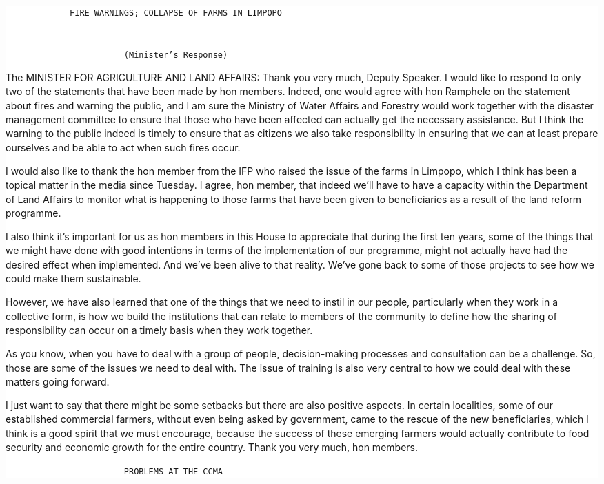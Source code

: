 



                 FIRE WARNINGS; COLLAPSE OF FARMS IN LIMPOPO


                            (Minister’s Response)

The MINISTER FOR AGRICULTURE AND LAND AFFAIRS: Thank you very much, Deputy
Speaker. I would like to respond to only two of the statements that have
been made by hon members. Indeed, one would agree with hon Ramphele on the
statement about fires and warning the public, and I am sure the Ministry of
Water Affairs and Forestry would work together with the disaster management
committee to ensure that those who have been affected can actually get the
necessary assistance. But I think the warning to the public indeed is
timely to ensure that as citizens we also take responsibility in ensuring
that we can at least prepare ourselves and be able to act when such fires
occur.

I would also like to thank the hon member from the IFP who raised the issue
of the farms in Limpopo, which I think has been a topical matter in the
media since Tuesday. I agree, hon member, that indeed we’ll have to have a
capacity within the Department of Land Affairs to monitor what is happening
to those farms that have been given to beneficiaries as a result of the
land reform programme.

I also think it’s important for us as hon members in this House to
appreciate that during the first ten years, some of the things that we
might have done with good intentions in terms of the implementation of our
programme, might not actually have had the desired effect when implemented.
And we’ve been alive to that reality. We’ve gone back to some of those
projects to see how we could make them sustainable.

However, we have also learned that one of the things that we need to instil
in our people, particularly when they work in a collective form, is how we
build the institutions that can relate to members of the community to
define how the sharing of responsibility can occur on a timely basis when
they work together.

As you know, when you have to deal with a group of people, decision-making
processes and consultation can be a challenge. So, those are some of the
issues we need to deal with. The issue of training is also very central to
how we could deal with these matters going forward.

I just want to say that there might be some setbacks but there are also
positive aspects. In certain localities, some of our established commercial
farmers, without even being asked by government, came to the rescue of the
new beneficiaries, which I think is a good spirit that we must encourage,
because the success of these emerging farmers would actually contribute to
food security and economic growth for the entire country. Thank you very
much, hon members.




                            PROBLEMS AT THE CCMA

